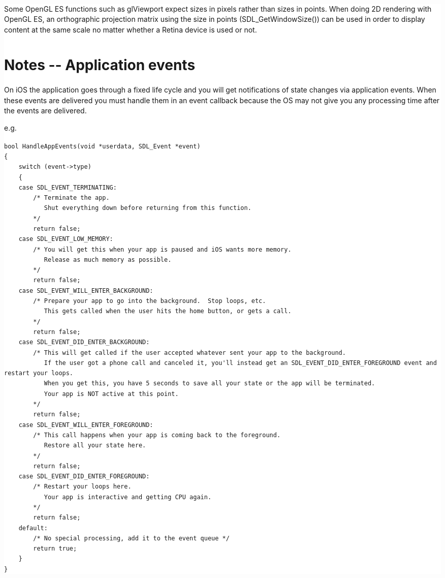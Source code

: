 Some OpenGL ES functions such as glViewport expect sizes in pixels rather than
sizes in points. When doing 2D rendering with OpenGL ES, an orthographic projection
matrix using the size in points (SDL_GetWindowSize()) can be used in order to
display content at the same scale no matter whether a Retina device is used or not.


Notes -- Application events
==============================================================================

On iOS the application goes through a fixed life cycle and you will get
notifications of state changes via application events. When these events
are delivered you must handle them in an event callback because the OS may
not give you any processing time after the events are delivered.

e.g.

    bool HandleAppEvents(void *userdata, SDL_Event *event)
    {
        switch (event->type)
        {
        case SDL_EVENT_TERMINATING:
            /* Terminate the app.
               Shut everything down before returning from this function.
            */
            return false;
        case SDL_EVENT_LOW_MEMORY:
            /* You will get this when your app is paused and iOS wants more memory.
               Release as much memory as possible.
            */
            return false;
        case SDL_EVENT_WILL_ENTER_BACKGROUND:
            /* Prepare your app to go into the background.  Stop loops, etc.
               This gets called when the user hits the home button, or gets a call.
            */
            return false;
        case SDL_EVENT_DID_ENTER_BACKGROUND:
            /* This will get called if the user accepted whatever sent your app to the background.
               If the user got a phone call and canceled it, you'll instead get an SDL_EVENT_DID_ENTER_FOREGROUND event and restart your loops.
               When you get this, you have 5 seconds to save all your state or the app will be terminated.
               Your app is NOT active at this point.
            */
            return false;
        case SDL_EVENT_WILL_ENTER_FOREGROUND:
            /* This call happens when your app is coming back to the foreground.
               Restore all your state here.
            */
            return false;
        case SDL_EVENT_DID_ENTER_FOREGROUND:
            /* Restart your loops here.
               Your app is interactive and getting CPU again.
            */
            return false;
        default:
            /* No special processing, add it to the event queue */
            return true;
        }
    }
